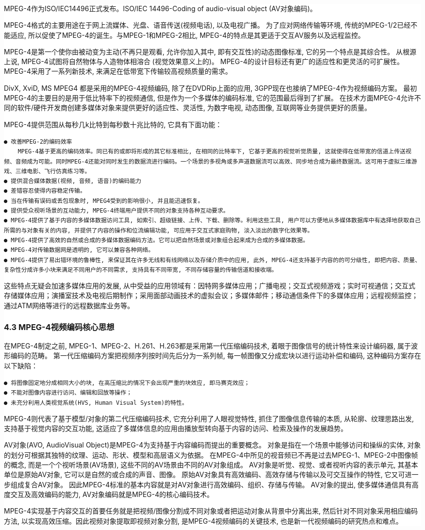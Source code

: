 MPEG-4作为ISO/IEC14496正式发布。ISO/IEC 14496-Coding of audio-visual object (AV对象编码)。

MPEG-4格式的主要用途在于网上流媒体、光盘、语音传送(视频电话), 以及电视广播。
为了应对网络传输等环境, 传统的MPEG-1/2已经不能适应, 所以促使了MPEG-4的诞生。与MPEG-1和MPEG-2相比, MPEG-4的特点是其更适于交互AV服务以及远程监控。

MPEG-4是第一个使你由被动变为主动(不再只是观看, 允许你加入其中, 即有交互性)的动态图像标准, 它的另一个特点是其综合性。
从根源上说, MPEG-4试图将自然物体与人造物体相溶合 (视觉效果意义上的)。
MPEG-4的设计目标还有更广的适应性和更灵活的可扩展性。
MPEG-4采用了一系列新技术, 来满足在低带宽下传输较高视频质量的需求。

DivX, XviD, MS MPEG4 都是采用的MPEG-4视频编码, 除了在DVDRip上面的应用, 3GPP现在也接纳了MPEG-4作为视频编码方案。
最初MPEG-4的主要目的是用于低比特率下的视频通信, 但是作为一个多媒体的编码标准, 它的范围最后得到了扩展。
在技术方面MPEG-4允许不同的软件/硬件开发商创建多媒体对象来提供更好的适应性、灵活性, 为数字电视, 动态图像, 互联网等业务提供更好的质量。

MPEG-4提供范围从每秒几k比特到每秒数十兆比特的, 它具有下面功能：

    ● 改善MPEG-2的编码效率
        MPEG-4基于更高的编码效率。同已有的或即将形成的其它标准相比, 在相同的比特率下, 它基于更高的视觉听觉质量, 这就使得在低带宽的信道上传送视频、音频成为可能。同时MPEG-4还能对同时发生的数据流进行编码。一个场景的多视角或多声道数据流可以高效、同步地合成为最终数据流。这可用于虚拟三维游戏、三维电影、飞行仿真练习等。
    ● 提供混合媒体数据(视频, 音频, 语音)的编码能力
    ● 差错容忍使得内容稳定传输。
    ● 当在传输有误码或丢包现象时, MPEG4受到的影响很小, 并且能迅速恢复。
    ● 提供受众视听场景的互动能力, MPEG-4终端用户提供不同的对象支持各种互动要求。
    ● MPEG-4提供了基于内容的多媒体数据访问工具, 如索引、超级链接、上传、下载、删除等。利用这些工具, 用户可以方便地从多媒体数据库中有选择地获取自己所需的与对象有关的内容, 并提供了内容的操作和位流编辑功能, 可应用于交互式家庭购物, 淡入淡出的数字化效果等。
    ● MPEG-4提供了高效的自然或合成的多媒体数据编码方法。它可以把自然场景或对象组合起来成为合成的多媒体数据。
    ● MPEG-4对传输数据网是透明的, 它可以兼容各种网络。
    ● MPEG-4提供了易出错环境的鲁棒性, 来保证其在许多无线和有线网络以及存储介质中的应用, 此外, MPEG-4还支持基于内容的的可分级性, 即把内容、质量、复杂性分成许多小块来满足不同用户的不同需求, 支持具有不同带宽, 不同存储容量的传输信道和接收端。

这些特点无疑会加速多媒体应用的发展, 从中受益的应用领域有：因特网多媒体应用；广播电视；交互式视频游戏；实时可视通信；交互式存储媒体应用；演播室技术及电视后期制作；采用面部动画技术的虚拟会议；多媒体邮件；移动通信条件下的多媒体应用；远程视频监控；通过ATM网络等进行的远程数据库业务等。

### 4.3 MPEG-4视频编码核心思想

在MPEG-4制定之前, MPEG-1、MPEG-2、H.261、H.263都是采用第一代压缩编码技术, 着眼于图像信号的统计特性来设计编码器, 属于波形编码的范畴。
第一代压缩编码方案把视频序列按时间先后分为一系列帧, 每一帧图像又分成宏块以进行运动补偿和编码, 这种编码方案存在以下缺陷：

    ● 将图像固定地分成相同大小的块, 在高压缩比的情况下会出现严重的块效应, 即马赛克效应；
    ● 不能对图像内容进行访问、编辑和回放等操作；
    ● 未充分利用人类视觉系统(HVS, Human Visual System)的特性。

MPEG-4则代表了基于模型/对象的第二代压缩编码技术, 它充分利用了人眼视觉特性, 抓住了图像信息传输的本质, 从轮廓、纹理思路出发, 支持基于视觉内容的交互功能, 这适应了多媒体信息的应用由播放型转向基于内容的访问、检索及操作的发展趋势。

AV对象(AVO, AudioVisual Object)是MPEG-4为支持基于内容编码而提出的重要概念。
对象是指在一个场景中能够访问和操纵的实体, 对象的划分可根据其独特的纹理、运动、形状、模型和高层语义为依据。
在MPEG-4中所见的视音频已不再是过去MPEG-1、MPEG-2中图像帧的概念, 而是一个个视听场景(AV场景), 这些不同的AV场景由不同的AV对象组成。
AV对象是听觉、视觉、或者视听内容的表示单元, 其基本单位是原始AV对象, 它可以是自然的或合成的声音、图像。
原始AV对象具有高效编码、高效存储与传输以及可交互操作的特性, 它又可进一步组成复合AV对象。
因此MPEG-4标准的基本内容就是对AV对象进行高效编码、组织、存储与传输。
AV对象的提出, 使多媒体通信具有高度交互及高效编码的能力, AV对象编码就是MPEG-4的核心编码技术。

MPEG-4实现基于内容交互的首要任务就是把视频/图像分割成不同对象或者把运动对象从背景中分离出来, 然后针对不同对象采用相应编码方法, 以实现高效压缩。因此视频对象提取即视频对象分割, 是MPEG-4视频编码的关键技术, 也是新一代视频编码的研究热点和难点。
